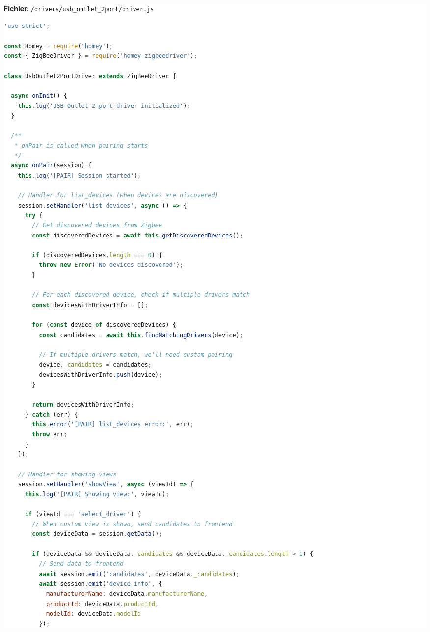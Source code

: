 **Fichier**: `/drivers/usb_outlet_2port/driver.js`

```javascript
'use strict';

const Homey = require('homey');
const { ZigBeeDriver } = require('homey-zigbeedriver');

class UsbOutlet2PortDriver extends ZigBeeDriver {
  
  async onInit() {
    this.log('USB Outlet 2-port driver initialized');
  }

  /**
   * onPair is called when pairing starts
   */
  async onPair(session) {
    this.log('[PAIR] Session started');

    // Handler for list_devices (when devices are discovered)
    session.setHandler('list_devices', async () => {
      try {
        // Get discovered devices from Zigbee
        const discoveredDevices = await this.getDiscoveredDevices();
        
        if (discoveredDevices.length === 0) {
          throw new Error('No devices discovered');
        }

        // For each discovered device, check if multiple drivers match
        const devicesWithDriverInfo = [];
        
        for (const device of discoveredDevices) {
          const candidates = await this.findMatchingDrivers(device);
          
          // If multiple drivers match, we'll need custom pairing
          device._candidates = candidates;
          devicesWithDriverInfo.push(device);
        }

        return devicesWithDriverInfo;
      } catch (err) {
        this.error('[PAIR] list_devices error:', err);
        throw err;
      }
    });

    // Handler for showing views
    session.setHandler('showView', async (viewId) => {
      this.log('[PAIR] Showing view:', viewId);

      if (viewId === 'select_driver') {
        // When custom view is shown, send candidates to frontend
        const deviceData = session.getData();
        
        if (deviceData && deviceData._candidates && deviceData._candidates.length > 1) {
          // Send data to frontend
          await session.emit('candidates', deviceData._candidates);
          await session.emit('device_info', {
            manufacturerName: deviceData.manufacturerName,
            productId: deviceData.productId,
            modelId: deviceData.modelId
          });
```